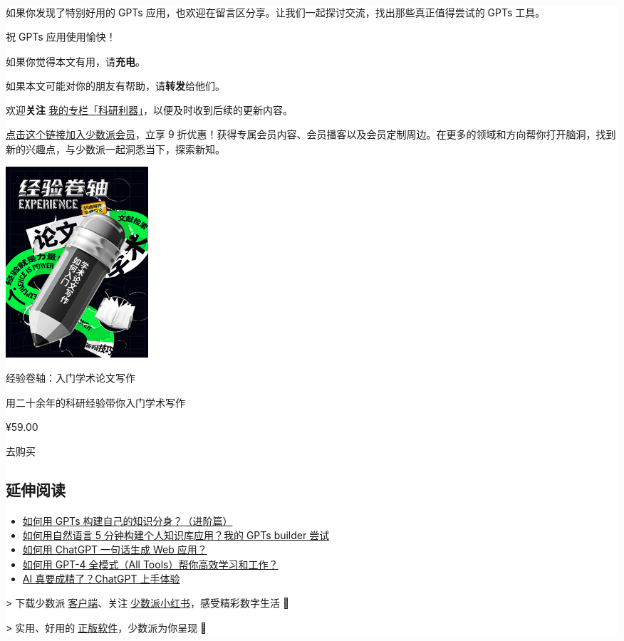如果你发现了特别好用的 GPTs 应用，也欢迎在留言区分享。让我们一起探讨交流，找出那些真正值得尝试的 GPTs 工具。

祝 GPTs 应用使用愉快！

如果你觉得本文有用，请**充电**。

如果本文可能对你的朋友有帮助，请**转发**给他们。

欢迎**关注** [我的专栏「科研利器」](https://sspai.com/column/245)，以便及时收到后续的更新内容。

[点击这个链接加入少数派会员](https://sspai.com/prime/subscription?referral=314606736)，立享 9 折优惠！获得专属会员内容、会员播客以及会员定制周边。在更多的领域和方向帮你打开脑洞，找到新的兴趣点，与少数派一起洞悉当下，探索新知。

![](assets/1700529470-0e5e404cc984cda19ecb847969c9e35e.jpg)

经验卷轴：入门学术论文写作

用二十余年的科研经验带你入门学术写作

¥59.00

去购买

## **延伸阅读**

-   [如何用 GPTs 构建自己的知识分身？（进阶篇）](https://mp.weixin.qq.com/s/l9wMEbFh2Y1HHJeP5CanZA)
-   [如何用自然语言 5 分钟构建个人知识库应用？我的 GPTs builder 尝试](https://sspai.com/post/84325)
-   [如何用 ChatGPT 一句话生成 Web 应用？](https://sspai.com/post/80135)
-   [如何用 GPT-4 全模式（All Tools）帮你高效学习和工作？](https://sspai.com/post/84137)
-   [AI 真要成精了？ChatGPT 上手体验](https://sspai.com/post/77081)

\> 下载少数派 [客户端](https://sspai.com/page/client)、关注 [少数派小红书](https://sspai.com/link?target=https%3A%2F%2Fwww.xiaohongshu.com%2Fuser%2Fprofile%2F63f5d65d000000001001d8d4)，感受精彩数字生活 🍃

\> 实用、好用的 [正版软件](https://sspai.com/mall)，少数派为你呈现 🚀

